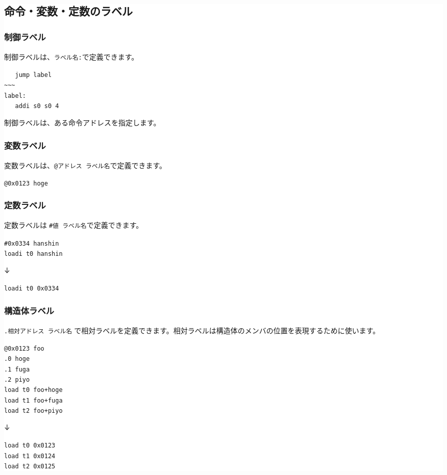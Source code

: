## 命令・変数・定数のラベル

### 制御ラベル

制御ラベルは、`ラベル名:`で定義できます。

```
   jump label
~~~
label:
   addi s0 s0 4
```

制御ラベルは、ある命令アドレスを指定します。

### 変数ラベル

変数ラベルは、`@アドレス ラベル名`で定義できます。

```
@0x0123 hoge
```

### 定数ラベル

定数ラベルは `#値 ラベル名`で定義できます。

```
#0x0334 hanshin
loadi t0 hanshin
```
↓
```
loadi t0 0x0334
```

### 構造体ラベル

`.相対アドレス ラベル名` で相対ラベルを定義できます。相対ラベルは構造体のメンバの位置を表現するために使います。

```
@0x0123 foo
.0 hoge
.1 fuga
.2 piyo
load t0 foo+hoge
load t1 foo+fuga
load t2 foo+piyo
```
↓
```
load t0 0x0123
load t1 0x0124
load t2 0x0125
```
